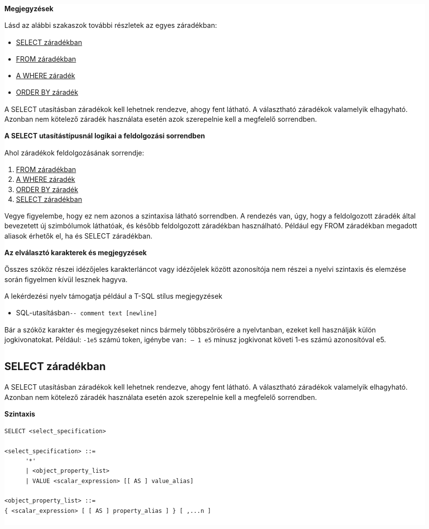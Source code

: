  **Megjegyzések**  
  
 Lásd az alábbi szakaszok további részletek az egyes záradékban:  
  
-   [SELECT záradékban](#bk_select_query)  
  
-   [FROM záradékban](#bk_from_clause)  
  
-   [A WHERE záradék](#bk_where_clause)  
  
-   [ORDER BY záradék](#bk_orderby_clause)  
  
A SELECT utasításban záradékok kell lehetnek rendezve, ahogy fent látható. A választható záradékok valamelyik elhagyható. Azonban nem kötelező záradék használata esetén azok szerepelnie kell a megfelelő sorrendben.  
  
**A SELECT utasítástípusnál logikai a feldolgozási sorrendben**  
  
Ahol záradékok feldolgozásának sorrendje:  

1.  [FROM záradékban](#bk_from_clause)  
2.  [A WHERE záradék](#bk_where_clause)  
3.  [ORDER BY záradék](#bk_orderby_clause)  
4.  [SELECT záradékban](#bk_select_query)  

Vegye figyelembe, hogy ez nem azonos a szintaxisa látható sorrendben. A rendezés van, úgy, hogy a feldolgozott záradék által bevezetett új szimbólumok láthatóak, és később feldolgozott záradékban használható. Például egy FROM záradékban megadott aliasok érhetők el, ha és SELECT záradékban.  

**Az elválasztó karakterek és megjegyzések**  

Összes szóköz részei idézőjeles karakterláncot vagy idézőjelek között azonosítója nem részei a nyelvi szintaxis és elemzése során figyelmen kívül lesznek hagyva.  

A lekérdezési nyelv támogatja például a T-SQL stílus megjegyzések  

-   SQL-utasításban`-- comment text [newline]`  

Bár a szóköz karakter és megjegyzéseket nincs bármely többszörösére a nyelvtanban, ezeket kell használják külön jogkivonatokat. Például: `-1e5` számú token, igénybe van`: – 1 e5` mínusz jogkivonat követi 1-es számú azonosítóval e5.  

##  <a name="bk_select_query"></a>SELECT záradékban  
A SELECT utasításban záradékok kell lehetnek rendezve, ahogy fent látható. A választható záradékok valamelyik elhagyható. Azonban nem kötelező záradék használata esetén azok szerepelnie kell a megfelelő sorrendben.  

**Szintaxis**  
```  
SELECT <select_specification>  

<select_specification> ::=   
      '*'   
      | <object_property_list>   
      | VALUE <scalar_expression> [[ AS ] value_alias]  
  
<object_property_list> ::=   
{ <scalar_expression> [ [ AS ] property_alias ] } [ ,...n ]  
  
```  
  